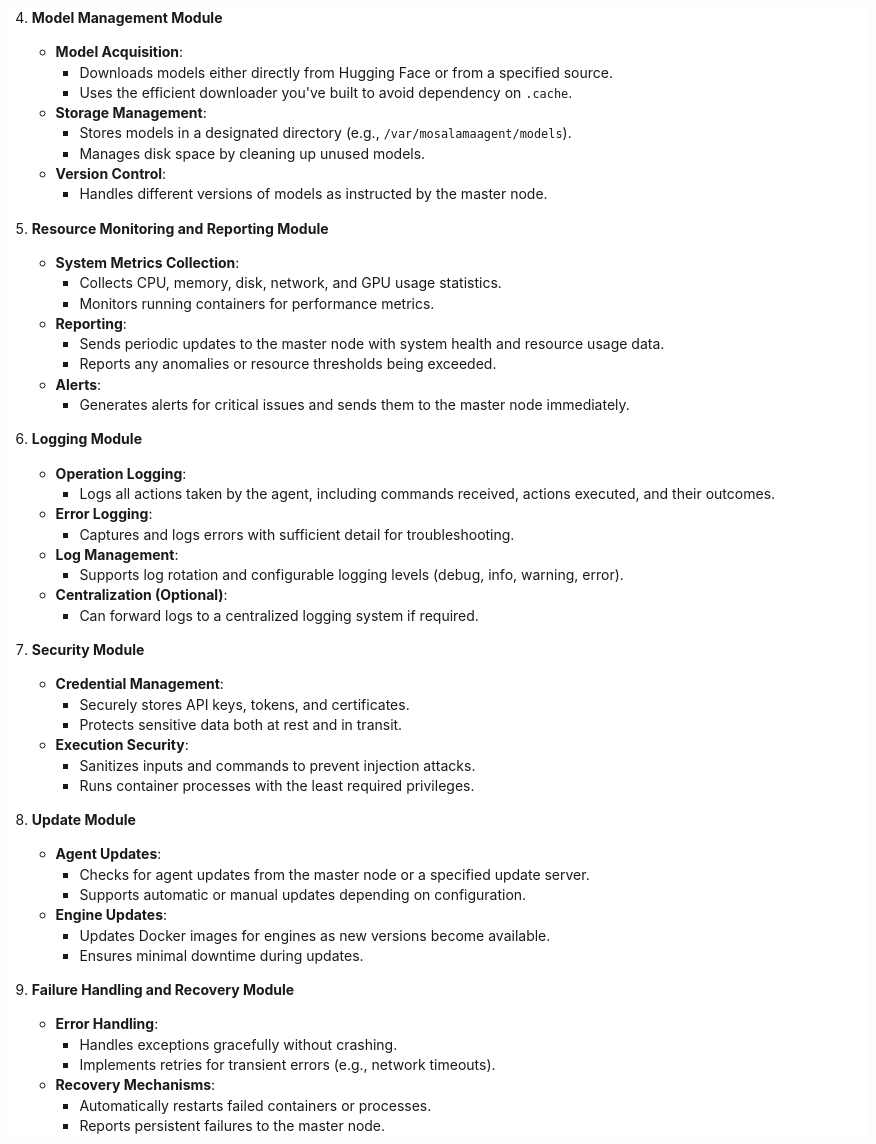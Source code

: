 4. **Model Management Module**
   - **Model Acquisition**:
     - Downloads models either directly from Hugging Face or from a specified source.
     - Uses the efficient downloader you've built to avoid dependency on `.cache`.
   - **Storage Management**:
     - Stores models in a designated directory (e.g., `/var/mosalamaagent/models`).
     - Manages disk space by cleaning up unused models.
   - **Version Control**:
     - Handles different versions of models as instructed by the master node.

5. **Resource Monitoring and Reporting Module**
   - **System Metrics Collection**:
     - Collects CPU, memory, disk, network, and GPU usage statistics.
     - Monitors running containers for performance metrics.
   - **Reporting**:
     - Sends periodic updates to the master node with system health and resource usage data.
     - Reports any anomalies or resource thresholds being exceeded.
   - **Alerts**:
     - Generates alerts for critical issues and sends them to the master node immediately.

6. **Logging Module**
   - **Operation Logging**:
     - Logs all actions taken by the agent, including commands received, actions executed, and their outcomes.
   - **Error Logging**:
     - Captures and logs errors with sufficient detail for troubleshooting.
   - **Log Management**:
     - Supports log rotation and configurable logging levels (debug, info, warning, error).
   - **Centralization (Optional)**:
     - Can forward logs to a centralized logging system if required.

7. **Security Module**
   - **Credential Management**:
     - Securely stores API keys, tokens, and certificates.
     - Protects sensitive data both at rest and in transit.
   - **Execution Security**:
     - Sanitizes inputs and commands to prevent injection attacks.
     - Runs container processes with the least required privileges.

8. **Update Module**
   - **Agent Updates**:
     - Checks for agent updates from the master node or a specified update server.
     - Supports automatic or manual updates depending on configuration.
   - **Engine Updates**:
     - Updates Docker images for engines as new versions become available.
     - Ensures minimal downtime during updates.

9. **Failure Handling and Recovery Module**
   - **Error Handling**:
     - Handles exceptions gracefully without crashing.
     - Implements retries for transient errors (e.g., network timeouts).
   - **Recovery Mechanisms**:
     - Automatically restarts failed containers or processes.
     - Reports persistent failures to the master node.
